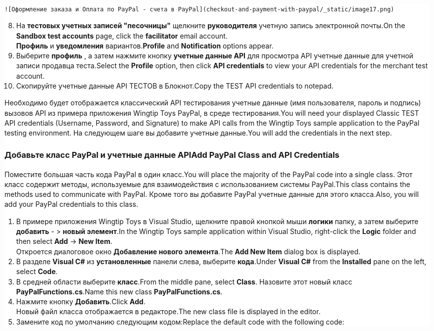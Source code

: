     ![Оформление заказа и Оплата по PayPal - счета в PayPal](checkout-and-payment-with-paypal/_static/image17.png)
8. <span data-ttu-id="5c006-323">На **тестовых учетных записей "песочницы"** щелкните **руководителя** учетную запись электронной почты.</span><span class="sxs-lookup"><span data-stu-id="5c006-323">On the **Sandbox test accounts** page, click the **facilitator** email account.</span></span>  
    <span data-ttu-id="5c006-324">**Профиль** и **уведомления** вариантов.</span><span class="sxs-lookup"><span data-stu-id="5c006-324">**Profile** and **Notification** options appear.</span></span>
9. <span data-ttu-id="5c006-325">Выберите **профиль** , а затем нажмите кнопку **учетные данные API** для просмотра API учетные данные для учетной записи продавца теста.</span><span class="sxs-lookup"><span data-stu-id="5c006-325">Select the **Profile** option, then click **API credentials** to view your API credentials for the merchant test account.</span></span>
10. <span data-ttu-id="5c006-326">Скопируйте учетные данные API ТЕСТОВ в Блокнот.</span><span class="sxs-lookup"><span data-stu-id="5c006-326">Copy the TEST API credentials to notepad.</span></span>

<span data-ttu-id="5c006-327">Необходимо будет отображается классический API тестирования учетные данные (имя пользователя, пароль и подпись) вызовов API из примера приложения Wingtip Toys PayPal, в среде тестирования.</span><span class="sxs-lookup"><span data-stu-id="5c006-327">You will need your displayed Classic TEST API credentials (Username, Password, and Signature) to make API calls from the Wingtip Toys sample application to the PayPal testing environment.</span></span> <span data-ttu-id="5c006-328">На следующем шаге вы добавите учетные данные.</span><span class="sxs-lookup"><span data-stu-id="5c006-328">You will add the credentials in the next step.</span></span>

### <a name="add-paypal-class-and-api-credentials"></a><span data-ttu-id="5c006-329">Добавьте класс PayPal и учетные данные API</span><span class="sxs-lookup"><span data-stu-id="5c006-329">Add PayPal Class and API Credentials</span></span>

<span data-ttu-id="5c006-330">Поместите большая часть кода PayPal в один класс.</span><span class="sxs-lookup"><span data-stu-id="5c006-330">You will place the majority of the PayPal code into a single class.</span></span> <span data-ttu-id="5c006-331">Этот класс содержит методы, используемые для взаимодействия с использованием системы PayPal.</span><span class="sxs-lookup"><span data-stu-id="5c006-331">This class contains the methods used to communicate with PayPal.</span></span> <span data-ttu-id="5c006-332">Кроме того вы добавите PayPal учетные данные для этого класса.</span><span class="sxs-lookup"><span data-stu-id="5c006-332">Also, you will add your PayPal credentials to this class.</span></span>

1. <span data-ttu-id="5c006-333">В примере приложения Wingtip Toys в Visual Studio, щелкните правой кнопкой мыши **логики** папку, а затем выберите **добавить**  - &gt; **новый элемент**.</span><span class="sxs-lookup"><span data-stu-id="5c006-333">In the Wingtip Toys sample application within Visual Studio, right-click the **Logic** folder and then select **Add** -&gt; **New Item**.</span></span>   
   <span data-ttu-id="5c006-334">Откроется диалоговое окно **Добавление нового элемента**.</span><span class="sxs-lookup"><span data-stu-id="5c006-334">The **Add New Item** dialog box is displayed.</span></span>
2. <span data-ttu-id="5c006-335">В разделе **Visual C#** из **установленные** панели слева, выберите **кода**.</span><span class="sxs-lookup"><span data-stu-id="5c006-335">Under **Visual C#** from the **Installed** pane on the left, select **Code**.</span></span>
3. <span data-ttu-id="5c006-336">В средней области выберите **класс**.</span><span class="sxs-lookup"><span data-stu-id="5c006-336">From the middle pane, select **Class**.</span></span> <span data-ttu-id="5c006-337">Назовите этот новый класс **PayPalFunctions.cs**.</span><span class="sxs-lookup"><span data-stu-id="5c006-337">Name this new class **PayPalFunctions.cs**.</span></span>
4. <span data-ttu-id="5c006-338">Нажмите кнопку **Добавить**.</span><span class="sxs-lookup"><span data-stu-id="5c006-338">Click **Add**.</span></span>  
   <span data-ttu-id="5c006-339">Новый файл класса отображается в редакторе.</span><span class="sxs-lookup"><span data-stu-id="5c006-339">The new class file is displayed in the editor.</span></span>
5. <span data-ttu-id="5c006-340">Замените код по умолчанию следующим кодом:</span><span class="sxs-lookup"><span data-stu-id="5c006-340">Replace the default code with the following code:</span></span>  
